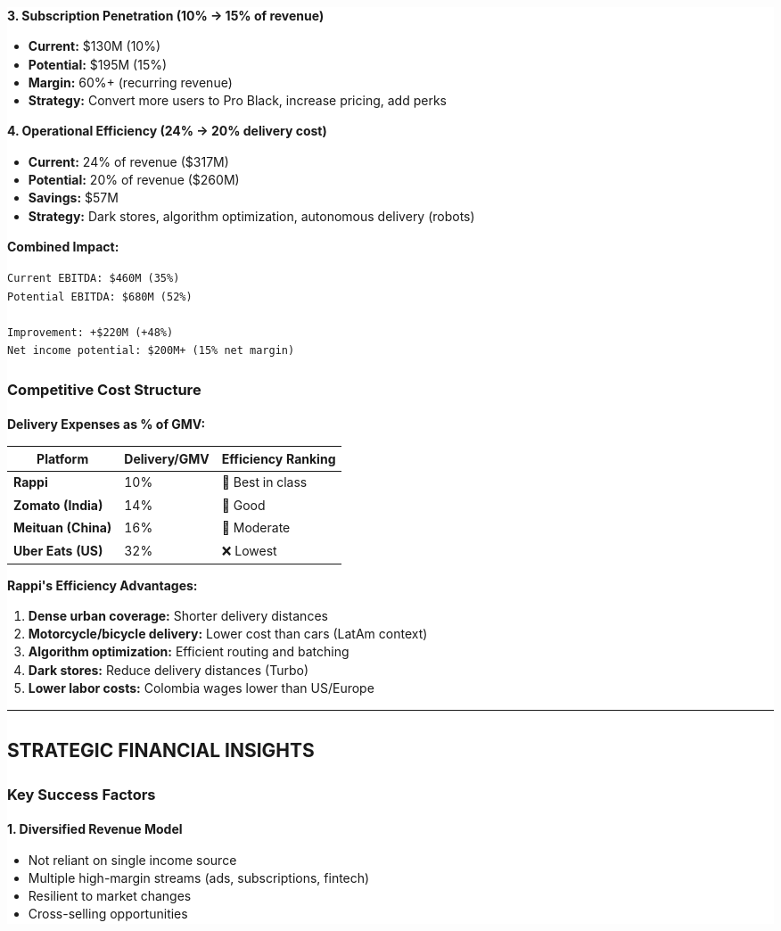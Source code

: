 **3. Subscription Penetration (10% → 15% of revenue)**
- **Current:** $130M (10%)
- **Potential:** $195M (15%)
- **Margin:** 60%+ (recurring revenue)
- **Strategy:** Convert more users to Pro Black, increase pricing, add perks

**4. Operational Efficiency (24% → 20% delivery cost)**
- **Current:** 24% of revenue ($317M)
- **Potential:** 20% of revenue ($260M)
- **Savings:** $57M
- **Strategy:** Dark stores, algorithm optimization, autonomous delivery (robots)

**Combined Impact:**
```
Current EBITDA: $460M (35%)
Potential EBITDA: $680M (52%)

Improvement: +$220M (+48%)
Net income potential: $200M+ (15% net margin)
```

### Competitive Cost Structure

**Delivery Expenses as % of GMV:**

| Platform | Delivery/GMV | Efficiency Ranking |
|----------|-------------|-------------------|
| **Rappi** | 10% | 🥇 Best in class |
| **Zomato (India)** | 14% | 🥈 Good |
| **Meituan (China)** | 16% | 🥉 Moderate |
| **Uber Eats (US)** | 32% | ❌ Lowest |

**Rappi's Efficiency Advantages:**
1. **Dense urban coverage:** Shorter delivery distances
2. **Motorcycle/bicycle delivery:** Lower cost than cars (LatAm context)
3. **Algorithm optimization:** Efficient routing and batching
4. **Dark stores:** Reduce delivery distances (Turbo)
5. **Lower labor costs:** Colombia wages lower than US/Europe

---

## STRATEGIC FINANCIAL INSIGHTS

### Key Success Factors

**1. Diversified Revenue Model**
- Not reliant on single income source
- Multiple high-margin streams (ads, subscriptions, fintech)
- Resilient to market changes
- Cross-selling opportunities
